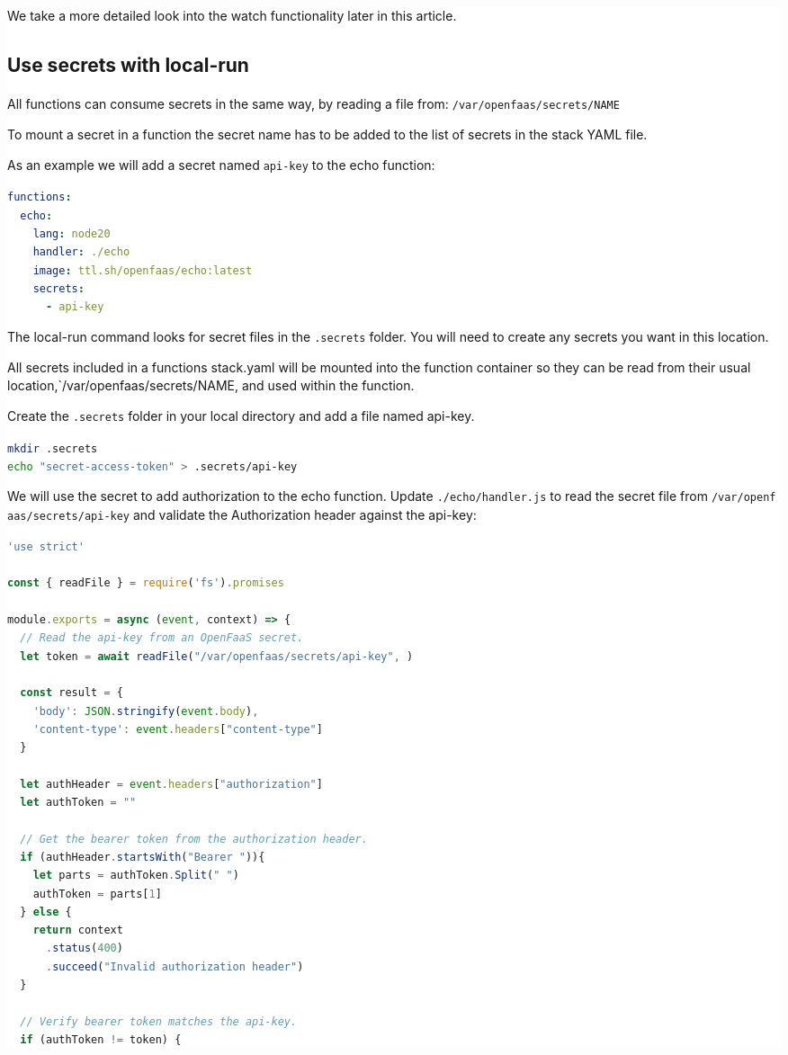We take a more detailed look into the watch functionality later in this article.

## Use secrets with local-run

All functions can consume secrets in the same way, by reading a file from: `/var/openfaas/secrets/NAME`

To mount a secret in a function the secret name has to be added to the list of secrets in the stack YAML file.

As an example we will add a secret named `api-key` to the echo function:

```yaml
functions:
  echo:
    lang: node20
    handler: ./echo
    image: ttl.sh/openfaas/echo:latest 
    secrets:
      - api-key
```

The local-run command looks for secret files in the `.secrets` folder. You will need to create any secrets you want in this location.

All secrets included in a functions stack.yaml will be mounted into the function container so they can be read from their usual location,`/var/openfaas/secrets/NAME, and used within the function.

Create the `.secrets` folder in your local directory and add a file named api-key.

```bash
mkdir .secrets
echo "secret-access-token" > .secrets/api-key
```

We will use the secret to add authorization to the echo function. Update `./echo/handler.js` to read the secret file from `/var/openfaas/secrets/api-key` and validate the Authorization header against the api-key:

```js
'use strict'

const { readFile } = require('fs').promises

module.exports = async (event, context) => {
  // Read the api-key from an OpenFaaS secret.
  let token = await readFile("/var/openfaas/secrets/api-key", )

  const result = {
    'body': JSON.stringify(event.body),
    'content-type': event.headers["content-type"]
  }
  
  let authHeader = event.headers["authorization"]
  let authToken = ""

  // Get the bearer token from the authorization header.
  if (authHeader.startsWith("Bearer ")){
    let parts = authToken.Split(" ")
    authToken = parts[1]
  } else {
    return context
      .status(400)
      .succeed("Invalid authorization header")
  }

  // Verify bearer token matches the api-key.
  if (authToken != token) {
```